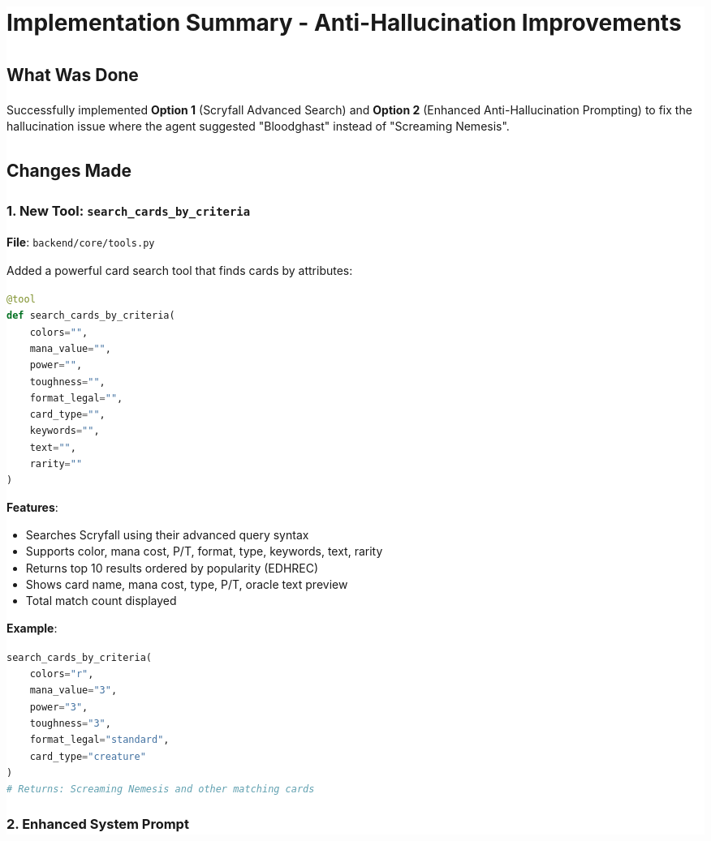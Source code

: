 # Implementation Summary - Anti-Hallucination Improvements

## What Was Done

Successfully implemented **Option 1** (Scryfall Advanced Search) and **Option 2** (Enhanced Anti-Hallucination Prompting) to fix the hallucination issue where the agent suggested "Bloodghast" instead of "Screaming Nemesis".

## Changes Made

### 1. New Tool: `search_cards_by_criteria`

**File**: `backend/core/tools.py`

Added a powerful card search tool that finds cards by attributes:

```python
@tool
def search_cards_by_criteria(
    colors="",
    mana_value="",
    power="",
    toughness="",
    format_legal="",
    card_type="",
    keywords="",
    text="",
    rarity=""
)
```

**Features**:
- Searches Scryfall using their advanced query syntax
- Supports color, mana cost, P/T, format, type, keywords, text, rarity
- Returns top 10 results ordered by popularity (EDHREC)
- Shows card name, mana cost, type, P/T, oracle text preview
- Total match count displayed

**Example**:
```python
search_cards_by_criteria(
    colors="r",
    mana_value="3",
    power="3",
    toughness="3",
    format_legal="standard",
    card_type="creature"
)
# Returns: Screaming Nemesis and other matching cards
```

### 2. Enhanced System Prompt

